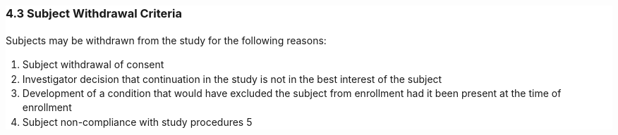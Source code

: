 ### 4.3 Subject Withdrawal Criteria

Subjects may be withdrawn from the study for the following reasons:

1. Subject withdrawal of consent
2. Investigator decision that continuation in the study is not in the best interest of the subject
3. Development of a condition that would have excluded the subject from enrollment had it been present at the time of enrollment
4. Subject non-compliance with study procedures
5